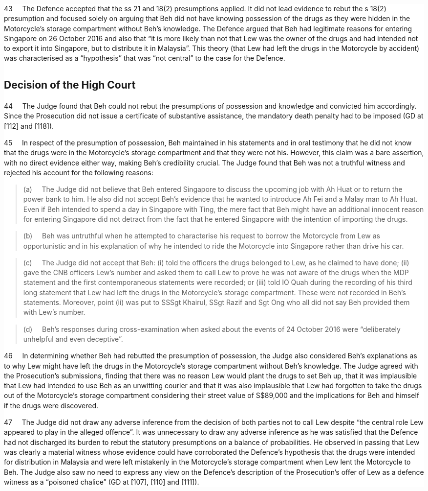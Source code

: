 43     The Defence accepted that the ss 21 and 18(2) presumptions applied. It did not lead evidence to rebut the s 18(2) presumption and focused solely on arguing that Beh did not have knowing possession of the drugs as they were hidden in the Motorcycle’s storage compartment without Beh’s knowledge. The Defence argued that Beh had legitimate reasons for entering Singapore on 26 October 2016 and also that “it is more likely than not that Lew was the owner of the drugs and had intended not to export it into Singapore, but to distribute it in Malaysia”. This theory (that Lew had left the drugs in the Motorcycle by accident) was characterised as a “hypothesis” that was “not central” to the case for the Defence.

## Decision of the High Court

44     The Judge found that Beh could not rebut the presumptions of possession and knowledge and convicted him accordingly. Since the Prosecution did not issue a certificate of substantive assistance, the mandatory death penalty had to be imposed (GD at \[112\] and \[118\]).

45     In respect of the presumption of possession, Beh maintained in his statements and in oral testimony that he did not know that the drugs were in the Motorcycle’s storage compartment and that they were not his. However, this claim was a bare assertion, with no direct evidence either way, making Beh’s credibility crucial. The Judge found that Beh was not a truthful witness and rejected his account for the following reasons:

> (a)     The Judge did not believe that Beh entered Singapore to discuss the upcoming job with Ah Huat or to return the power bank to him. He also did not accept Beh’s evidence that he wanted to introduce Ah Fei and a Malay man to Ah Huat. Even if Beh intended to spend a day in Singapore with Ting, the mere fact that Beh might have an additional innocent reason for entering Singapore did not detract from the fact that he entered Singapore with the intention of importing the drugs.

> (b)     Beh was untruthful when he attempted to characterise his request to borrow the Motorcycle from Lew as opportunistic and in his explanation of why he intended to ride the Motorcycle into Singapore rather than drive his car.

> (c)     The Judge did not accept that Beh: (i) told the officers the drugs belonged to Lew, as he claimed to have done; (ii) gave the CNB officers Lew’s number and asked them to call Lew to prove he was not aware of the drugs when the MDP statement and the first contemporaneous statements were recorded; or (iii) told IO Quah during the recording of his third long statement that Lew had left the drugs in the Motorcycle’s storage compartment. These were not recorded in Beh’s statements. Moreover, point (ii) was put to SSSgt Khairul, SSgt Razif and Sgt Ong who all did not say Beh provided them with Lew’s number.

> (d)     Beh’s responses during cross-examination when asked about the events of 24 October 2016 were “deliberately unhelpful and even deceptive”.

46     In determining whether Beh had rebutted the presumption of possession, the Judge also considered Beh’s explanations as to why Lew might have left the drugs in the Motorcycle’s storage compartment without Beh’s knowledge. The Judge agreed with the Prosecution’s submissions, finding that there was no reason Lew would plant the drugs to set Beh up, that it was implausible that Lew had intended to use Beh as an unwitting courier and that it was also implausible that Lew had forgotten to take the drugs out of the Motorcycle’s storage compartment considering their street value of S$89,000 and the implications for Beh and himself if the drugs were discovered.

47     The Judge did not draw any adverse inference from the decision of both parties not to call Lew despite “the central role Lew appeared to play in the alleged offence”. It was unnecessary to draw any adverse inference as he was satisfied that the Defence had not discharged its burden to rebut the statutory presumptions on a balance of probabilities. He observed in passing that Lew was clearly a material witness whose evidence could have corroborated the Defence’s hypothesis that the drugs were intended for distribution in Malaysia and were left mistakenly in the Motorcycle’s storage compartment when Lew lent the Motorcycle to Beh. The Judge also saw no need to express any view on the Defence’s description of the Prosecution’s offer of Lew as a defence witness as a “poisoned chalice” (GD at \[107\], \[110\] and \[111\]).
